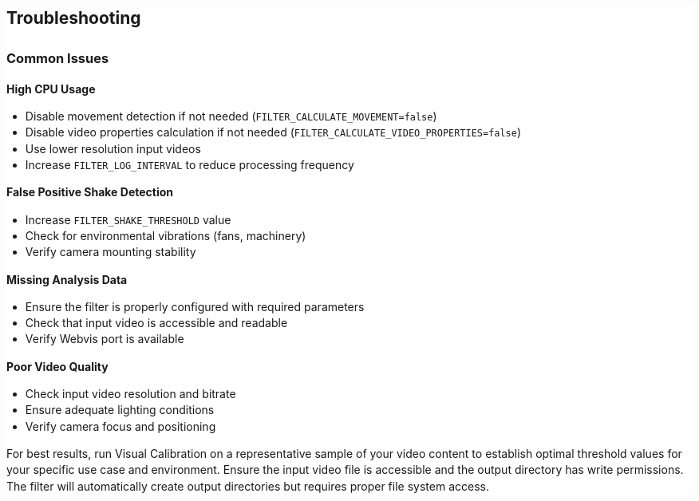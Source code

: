 ## Troubleshooting

### Common Issues

**High CPU Usage**
- Disable movement detection if not needed (`FILTER_CALCULATE_MOVEMENT=false`)
- Disable video properties calculation if not needed (`FILTER_CALCULATE_VIDEO_PROPERTIES=false`)
- Use lower resolution input videos
- Increase `FILTER_LOG_INTERVAL` to reduce processing frequency

**False Positive Shake Detection**
- Increase `FILTER_SHAKE_THRESHOLD` value
- Check for environmental vibrations (fans, machinery)
- Verify camera mounting stability

**Missing Analysis Data**
- Ensure the filter is properly configured with required parameters
- Check that input video is accessible and readable
- Verify Webvis port is available

**Poor Video Quality**
- Check input video resolution and bitrate
- Ensure adequate lighting conditions
- Verify camera focus and positioning

<Admonition type="tip" title="Pro Tip">
For best results, run Visual Calibration on a representative sample of your video content to establish optimal threshold values for your specific use case and environment.
</Admonition>

<Admonition type="warning" title="Important">
Ensure the input video file is accessible and the output directory has write permissions. The filter will automatically create output directories but requires proper file system access.
</Admonition>